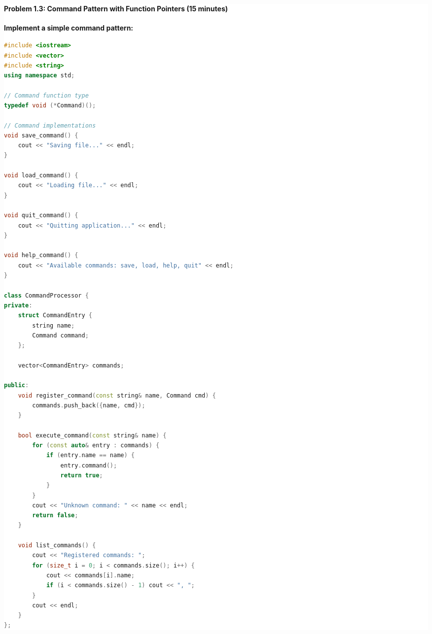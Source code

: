 #### Problem 1.3: Command Pattern with Function Pointers (15 minutes)
**Implement a simple command pattern:**

```cpp
#include <iostream>
#include <vector>
#include <string>
using namespace std;

// Command function type
typedef void (*Command)();

// Command implementations
void save_command() {
    cout << "Saving file..." << endl;
}

void load_command() {
    cout << "Loading file..." << endl;
}

void quit_command() {
    cout << "Quitting application..." << endl;
}

void help_command() {
    cout << "Available commands: save, load, help, quit" << endl;
}

class CommandProcessor {
private:
    struct CommandEntry {
        string name;
        Command command;
    };
    
    vector<CommandEntry> commands;
    
public:
    void register_command(const string& name, Command cmd) {
        commands.push_back({name, cmd});
    }
    
    bool execute_command(const string& name) {
        for (const auto& entry : commands) {
            if (entry.name == name) {
                entry.command();
                return true;
            }
        }
        cout << "Unknown command: " << name << endl;
        return false;
    }
    
    void list_commands() {
        cout << "Registered commands: ";
        for (size_t i = 0; i < commands.size(); i++) {
            cout << commands[i].name;
            if (i < commands.size() - 1) cout << ", ";
        }
        cout << endl;
    }
};
```